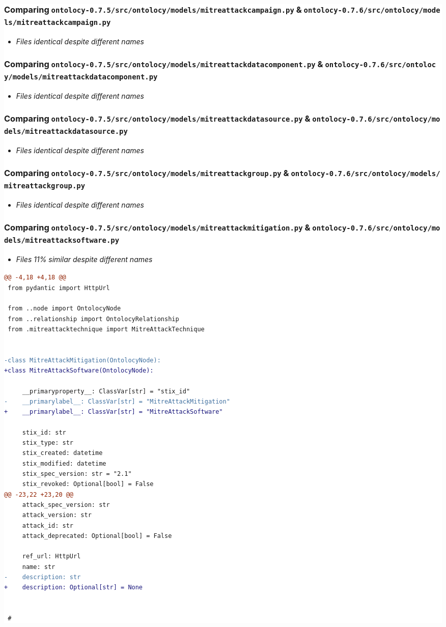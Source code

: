 ### Comparing `ontolocy-0.7.5/src/ontolocy/models/mitreattackcampaign.py` & `ontolocy-0.7.6/src/ontolocy/models/mitreattackcampaign.py`

 * *Files identical despite different names*

### Comparing `ontolocy-0.7.5/src/ontolocy/models/mitreattackdatacomponent.py` & `ontolocy-0.7.6/src/ontolocy/models/mitreattackdatacomponent.py`

 * *Files identical despite different names*

### Comparing `ontolocy-0.7.5/src/ontolocy/models/mitreattackdatasource.py` & `ontolocy-0.7.6/src/ontolocy/models/mitreattackdatasource.py`

 * *Files identical despite different names*

### Comparing `ontolocy-0.7.5/src/ontolocy/models/mitreattackgroup.py` & `ontolocy-0.7.6/src/ontolocy/models/mitreattackgroup.py`

 * *Files identical despite different names*

### Comparing `ontolocy-0.7.5/src/ontolocy/models/mitreattackmitigation.py` & `ontolocy-0.7.6/src/ontolocy/models/mitreattacksoftware.py`

 * *Files 11% similar despite different names*

```diff
@@ -4,18 +4,18 @@
 from pydantic import HttpUrl
 
 from ..node import OntolocyNode
 from ..relationship import OntolocyRelationship
 from .mitreattacktechnique import MitreAttackTechnique
 
 
-class MitreAttackMitigation(OntolocyNode):
+class MitreAttackSoftware(OntolocyNode):
 
     __primaryproperty__: ClassVar[str] = "stix_id"
-    __primarylabel__: ClassVar[str] = "MitreAttackMitigation"
+    __primarylabel__: ClassVar[str] = "MitreAttackSoftware"
 
     stix_id: str
     stix_type: str
     stix_created: datetime
     stix_modified: datetime
     stix_spec_version: str = "2.1"
     stix_revoked: Optional[bool] = False
@@ -23,22 +23,20 @@
     attack_spec_version: str
     attack_version: str
     attack_id: str
     attack_deprecated: Optional[bool] = False
 
     ref_url: HttpUrl
     name: str
-    description: str
+    description: Optional[str] = None
 
 
 #
```